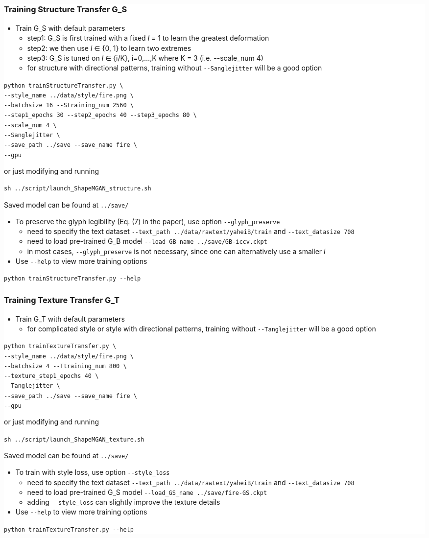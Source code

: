 ### Training Structure Transfer G_S

- Train G_S with default parameters
  - step1: G_S is first trained with a fixed <i>l</i> = 1 to learn the greatest deformation
  - step2: we then use <i>l</i> ∈ {0, 1} to learn two extremes
  - step3: G_S is tuned on <i>l</i> ∈ {i/K}, i=0,...,K where K = 3 (i.e. --scale_num 4)
  - for structure with directional patterns, training without `--Sanglejitter` will be a good option
```
python trainStructureTransfer.py \
--style_name ../data/style/fire.png \
--batchsize 16 --Straining_num 2560 \
--step1_epochs 30 --step2_epochs 40 --step3_epochs 80 \
--scale_num 4 \
--Sanglejitter \
--save_path ../save --save_name fire \
--gpu
```
or just modifying and running
```
sh ../script/launch_ShapeMGAN_structure.sh
```
Saved model can be found at `../save/`
- To preserve the glyph legibility (Eq. (7) in the paper), use option `--glyph_preserve`
  - need to specify the text dataset `--text_path ../data/rawtext/yaheiB/train` and `--text_datasize 708`
  - need to load pre-trained G_B model `--load_GB_name ../save/GB-iccv.ckpt`
  - in most cases, `--glyph_preserve` is not necessary, since one can alternatively use a smaller <i>l</i>
- Use `--help` to view more training options
```
python trainStructureTransfer.py --help
```

### Training Texture Transfer G_T

- Train G_T with default parameters
  - for complicated style or style with directional patterns, training without `--Tanglejitter` will be a good option
```
python trainTextureTransfer.py \
--style_name ../data/style/fire.png \
--batchsize 4 --Ttraining_num 800 \
--texture_step1_epochs 40 \
--Tanglejitter \
--save_path ../save --save_name fire \
--gpu
```
or just modifying and running
```
sh ../script/launch_ShapeMGAN_texture.sh
```
Saved model can be found at `../save/`
- To train with style loss, use option `--style_loss`
  - need to specify the text dataset `--text_path ../data/rawtext/yaheiB/train` and `--text_datasize 708`
  - need to load pre-trained G_S model `--load_GS_name ../save/fire-GS.ckpt`
  - adding `--style_loss` can slightly improve the texture details
- Use `--help` to view more training options
```
python trainTextureTransfer.py --help
```
